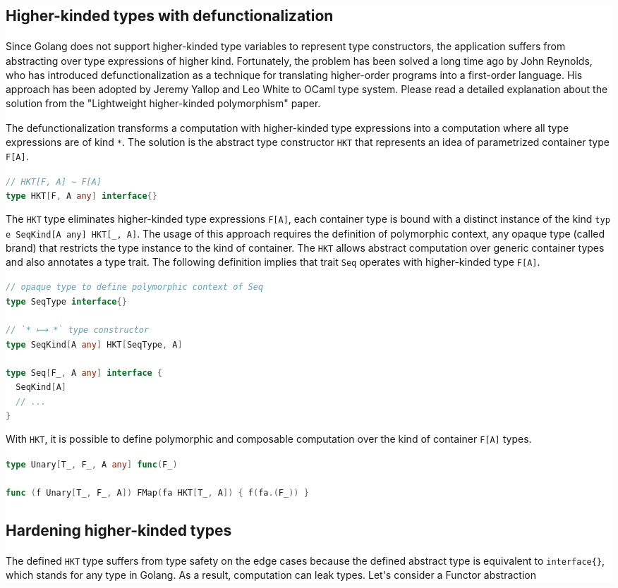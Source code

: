 
## Higher-kinded types with defunctionalization

Since Golang does not support higher-kinded type variables to represent type constructors, the application suffers from abstracting over type expressions of higher kind. Fortunately, the problem has been solved a long time ago by John Reynolds, who has introduced defunctionalization as a technique for translating higher-order programs into a first-order language. His approach has been adopted by Jeremy Yallop and Leo White to OCaml type system. Please read a detailed explanation about the solution from the "Lightweight higher-kinded polymorphism" paper.

The defunctionalization transforms a computation with higher-kinded type expressions into a computation where all type expressions are of kind `*`. The solution is the abstract type constructor `HKT` that represents an idea of parametrized container type `F[A]`.

```go
// HKT[F, A] ∼ F[A]
type HKT[F, A any] interface{}
```

The `HKT` type eliminates higher-kinded type expressions `F[A]`, each container type is bound with a distinct instance of the kind `type SeqKind[A any] HKT[_, A]`. The usage of this approach requires the definition of polymorphic context, any opaque type (called brand) that restricts the type instance to the kind of container. The `HKT` allows abstract computation over generic container types and also annotates a type trait. The following definition implies that trait `Seq` operates with higher-kinded type `F[A]`.

```go
// opaque type to define polymorphic context of Seq
type SeqType interface{}

// `* ⟼ *` type constructor  
type SeqKind[A any] HKT[SeqType, A]

type Seq[F_, A any] interface {
  SeqKind[A]
  // ...
}
```

With `HKT`, it is possible to define polymorphic and composable computation over the kind of container `F[A]` types.

```go
type Unary[T_, F_, A any] func(F_)

func (f Unary[T_, F_, A]) FMap(fa HKT[T_, A]) { f(fa.(F_)) }
```


## Hardening higher-kinded types  

The defined `HKT` type suffers from type safety on the edge cases because the defined abstract type is equivalent to `interface{}`, which stands for any type in Golang. As a result, computation can leak types. Let's consider a Functor abstraction   
